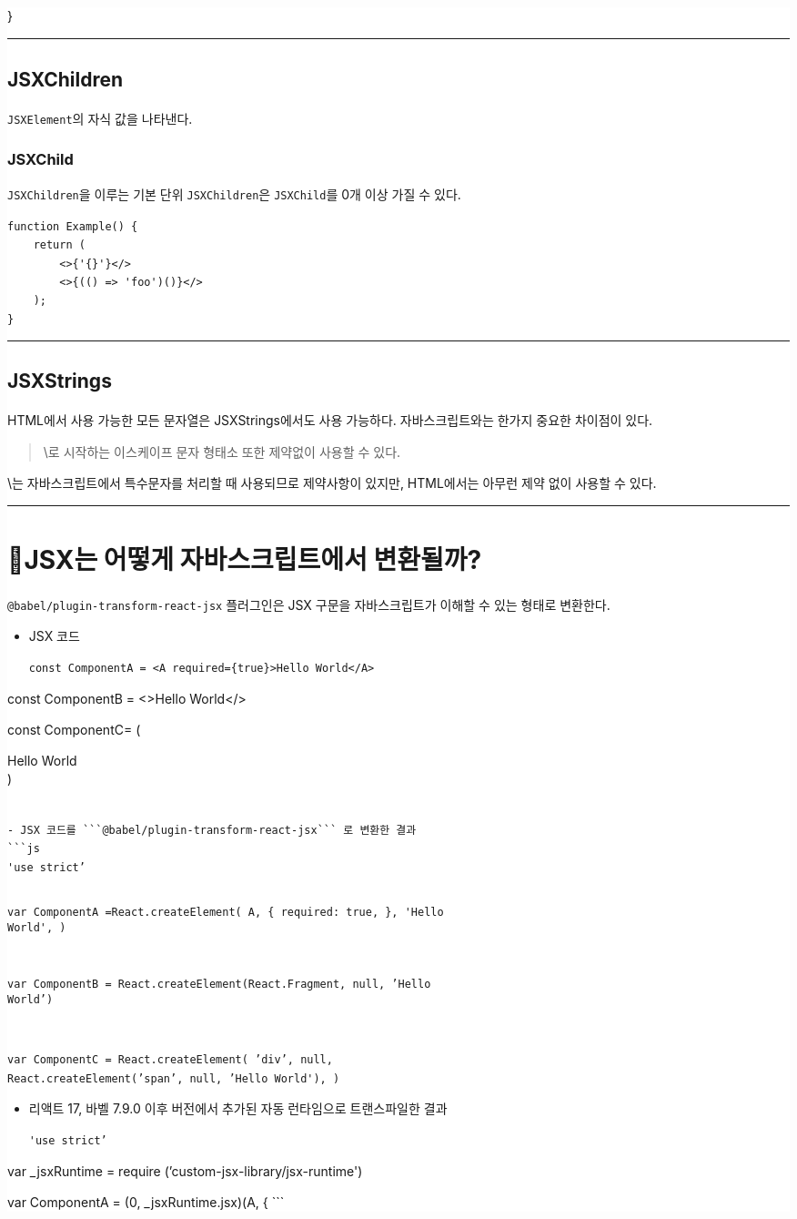 }</code></pre>
<hr />
<h2 id="jsxchildren">JSXChildren</h2>
<p><code>JSXElement</code>의 자식 값을 나타낸다.</p>
<h3 id="jsxchild">JSXChild</h3>
<p><code>JSXChildren</code>을 이루는 기본 단위
<code>JSXChildren</code>은 <code>JSXChild</code>를 0개 이상 가질 수 있다.</p>
<pre><code class="language-js">function Example() {
    return (
        &lt;&gt;{'{}'}&lt;/&gt;
        &lt;&gt;{(() =&gt; 'foo')()}&lt;/&gt;
    );
}</code></pre>
<hr />
<h2 id="jsxstrings">JSXStrings</h2>
<p>HTML에서 사용 가능한 모든 문자열은 JSXStrings에서도 사용 가능하다.
자바스크립트와는 한가지 중요한 차이점이 있다.</p>
<blockquote>
<p>\로 시작하는 이스케이프 문자 형태소 또한 제약없이 사용할 수 있다.</p>
</blockquote>
<p>\는 자바스크립트에서 특수문자를 처리할 때 사용되므로 제약사항이 있지만, HTML에서는 아무런 제약 없이 사용할 수 있다.</p>
<hr />
<h1 id="🔄jsx는-어떻게-자바스크립트에서-변환될까">🔄JSX는 어떻게 자바스크립트에서 변환될까?</h1>
<p><code>@babel/plugin-transform-react-jsx</code> 플러그인은 JSX 구문을 자바스크립트가 이해할 수 있는 형태로 변환한다.</p>
<ul>
<li>JSX 코드<pre><code class="language-js">const ComponentA = &lt;A required={true}&gt;Hello World&lt;/A&gt;
</code></pre>
</li>
</ul>
<p>const ComponentB = &lt;&gt;Hello World&lt;/&gt;</p>
<p>const ComponentC= (
    <div>
        <span>Hello World</span>
    </div>
)</p>
<pre><code>
- JSX 코드를 ```@babel/plugin-transform-react-jsx``` 로 변환한 결과
```js
'use strict’

var ComponentA =React.createElement(
 A, 
  {
    required: true,
  },
'Hello World',
)

var ComponentB = React.createElement(React.Fragment, null, ’Hello World’) 


var ComponentC = React.createElement(
      ’div’,
      null,
      React.createElement(’span’, null, ’Hello World'),
)</code></pre><ul>
<li>리액트 17, 바벨 7.9.0 이후 버전에서 추가된 자동 런타임으로 트랜스파일한 결과<pre><code class="language-js">'use strict’
</code></pre>
</li>
</ul>
<p>var _jsxRuntime = require (’custom-jsx-library/jsx-runtime')</p>
<p>var ComponentA = (0, _jsxRuntime.jsx)(A, 
{ 
```